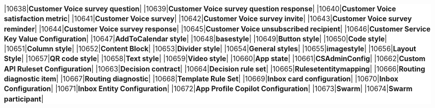 |10638|**Customer Voice survey question**|
|10639|**Customer Voice survey question response**|
|10640|**Customer Voice satisfaction metric**|
|10641|**Customer Voice survey**|
|10642|**Customer Voice survey invite**|
|10643|**Customer Voice survey reminder**|
|10644|**Customer Voice survey response**|
|10645|**Customer Voice unsubscribed recipient**|
|10646|**Customer Service Key Value Configuration**|
|10647|**AddToCalendar style**|
|10648|**basestyle**|
|10649|**Button style**|
|10650|**Code style**|
|10651|**Column style**|
|10652|**Content Block**|
|10653|**Divider style**|
|10654|**General styles**|
|10655|**imagestyle**|
|10656|**Layout Style**|
|10657|**QR code style**|
|10658|**Text style**|
|10659|**Video style**|
|10660|**App state**|
|10661|**CSAdminConfig**|
|10662|**Custom API Ruleset Configuration**|
|10663|**Decision contract**|
|10664|**Decision rule set**|
|10665|**Rulesetentitymapping**|
|10666|**Routing diagnostic item**|
|10667|**Routing diagnostic**|
|10668|**Template Rule Set**|
|10669|**Inbox card configuration**|
|10670|**Inbox Configuration**|
|10671|**Inbox Entity Configuration**|
|10672|**App Profile Copilot Configuration**|
|10673|**Swarm**|
|10674|**Swarm participant**|